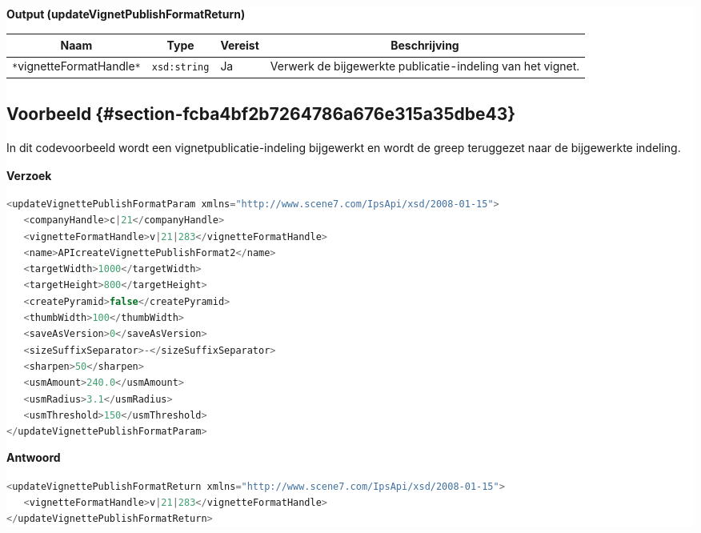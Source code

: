 **Output (updateVignetPublishFormatReturn)**

| Naam | Type | Vereist | Beschrijving |
|---|---|---|---|
| `*`vignetteFormatHandle`*` | `xsd:string` | Ja | Verwerk de bijgewerkte publicatie-indeling van het vignet. |

## Voorbeeld {#section-fcba4bf2b7264786a676e315a35dbe43}

In dit codevoorbeeld wordt een vignetpublicatie-indeling bijgewerkt en wordt de greep teruggezet naar de bijgewerkte indeling.

**Verzoek**

```java
<updateVignettePublishFormatParam xmlns="http://www.scene7.com/IpsApi/xsd/2008-01-15">
   <companyHandle>c|21</companyHandle>
   <vignetteFormatHandle>v|21|283</vignetteFormatHandle>
   <name>APIcreateVignettePublishFormat2</name>
   <targetWidth>1000</targetWidth>
   <targetHeight>800</targetHeight>
   <createPyramid>false</createPyramid>
   <thumbWidth>100</thumbWidth>
   <saveAsVersion>0</saveAsVersion>
   <sizeSuffixSeparator>-</sizeSuffixSeparator>
   <sharpen>50</sharpen>
   <usmAmount>240.0</usmAmount>
   <usmRadius>3.1</usmRadius>
   <usmThreshold>150</usmThreshold>
</updateVignettePublishFormatParam>
```

**Antwoord**

```java
<updateVignettePublishFormatReturn xmlns="http://www.scene7.com/IpsApi/xsd/2008-01-15">
   <vignetteFormatHandle>v|21|283</vignetteFormatHandle>
</updateVignettePublishFormatReturn>
```

